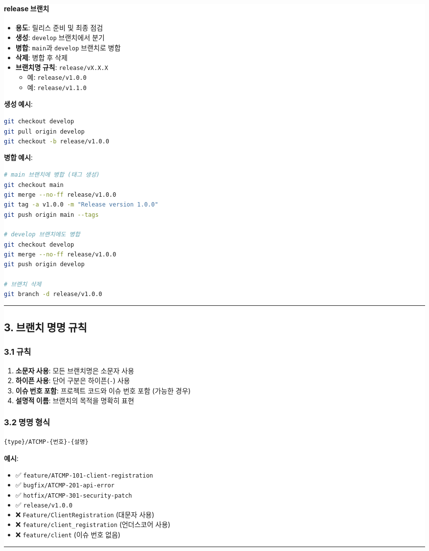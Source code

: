 #### release 브랜치
- **용도**: 릴리스 준비 및 최종 점검
- **생성**: `develop` 브랜치에서 분기
- **병합**: `main`과 `develop` 브랜치로 병합
- **삭제**: 병합 후 삭제
- **브랜치명 규칙**: `release/vX.X.X`
  - 예: `release/v1.0.0`
  - 예: `release/v1.1.0`

**생성 예시**:
```bash
git checkout develop
git pull origin develop
git checkout -b release/v1.0.0
```

**병합 예시**:
```bash
# main 브랜치에 병합 (태그 생성)
git checkout main
git merge --no-ff release/v1.0.0
git tag -a v1.0.0 -m "Release version 1.0.0"
git push origin main --tags

# develop 브랜치에도 병합
git checkout develop
git merge --no-ff release/v1.0.0
git push origin develop

# 브랜치 삭제
git branch -d release/v1.0.0
```

---

## 3. 브랜치 명명 규칙

### 3.1 규칙

1. **소문자 사용**: 모든 브랜치명은 소문자 사용
2. **하이픈 사용**: 단어 구분은 하이픈(`-`) 사용
3. **이슈 번호 포함**: 프로젝트 코드와 이슈 번호 포함 (가능한 경우)
4. **설명적 이름**: 브랜치의 목적을 명확히 표현

### 3.2 명명 형식

```
{type}/ATCMP-{번호}-{설명}
```

**예시**:
- ✅ `feature/ATCMP-101-client-registration`
- ✅ `bugfix/ATCMP-201-api-error`
- ✅ `hotfix/ATCMP-301-security-patch`
- ✅ `release/v1.0.0`
- ❌ `Feature/ClientRegistration` (대문자 사용)
- ❌ `feature/client_registration` (언더스코어 사용)
- ❌ `feature/client` (이슈 번호 없음)

---